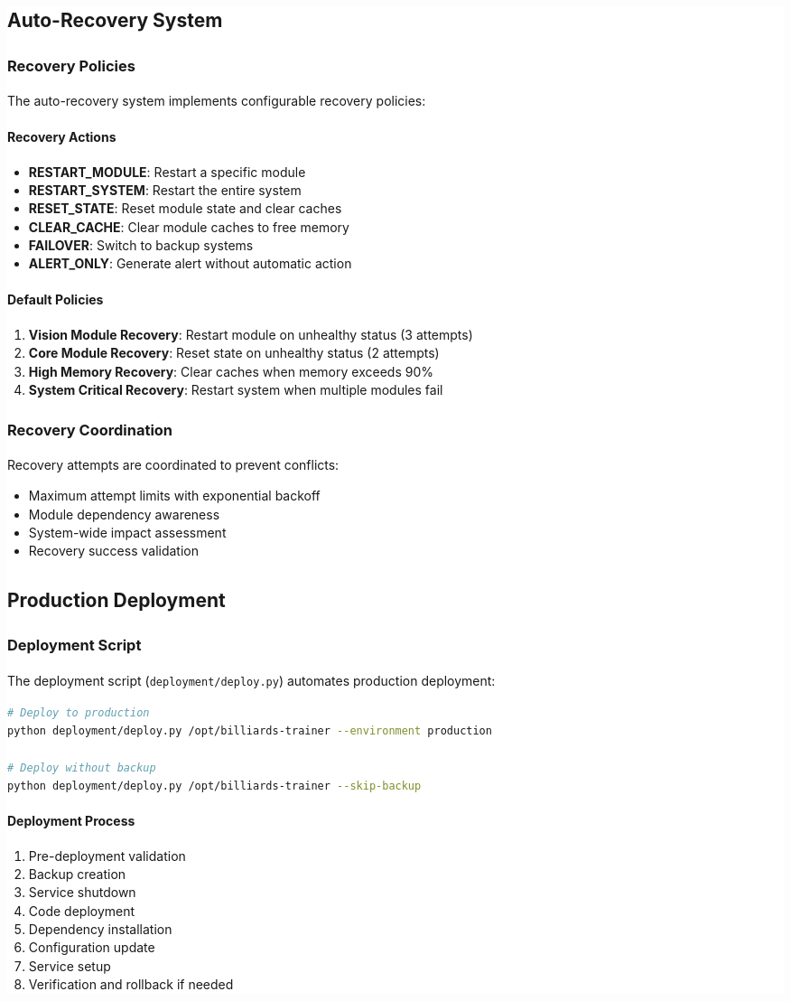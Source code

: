 ## Auto-Recovery System

### Recovery Policies

The auto-recovery system implements configurable recovery policies:

#### Recovery Actions
- **RESTART_MODULE**: Restart a specific module
- **RESTART_SYSTEM**: Restart the entire system
- **RESET_STATE**: Reset module state and clear caches
- **CLEAR_CACHE**: Clear module caches to free memory
- **FAILOVER**: Switch to backup systems
- **ALERT_ONLY**: Generate alert without automatic action

#### Default Policies
1. **Vision Module Recovery**: Restart module on unhealthy status (3 attempts)
2. **Core Module Recovery**: Reset state on unhealthy status (2 attempts)
3. **High Memory Recovery**: Clear caches when memory exceeds 90%
4. **System Critical Recovery**: Restart system when multiple modules fail

### Recovery Coordination

Recovery attempts are coordinated to prevent conflicts:
- Maximum attempt limits with exponential backoff
- Module dependency awareness
- System-wide impact assessment
- Recovery success validation

## Production Deployment

### Deployment Script

The deployment script (`deployment/deploy.py`) automates production deployment:

```bash
# Deploy to production
python deployment/deploy.py /opt/billiards-trainer --environment production

# Deploy without backup
python deployment/deploy.py /opt/billiards-trainer --skip-backup
```

#### Deployment Process
1. Pre-deployment validation
2. Backup creation
3. Service shutdown
4. Code deployment
5. Dependency installation
6. Configuration update
7. Service setup
8. Verification and rollback if needed
